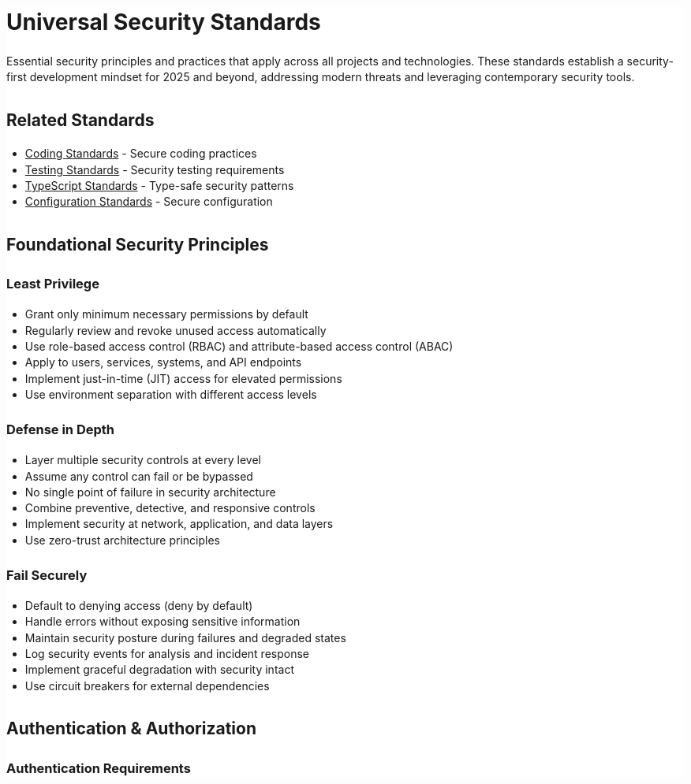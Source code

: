 # Universal Security Standards

Essential security principles and practices that apply across all projects and
technologies. These standards establish a security-first development mindset for
2025 and beyond, addressing modern threats and leveraging contemporary security
tools.

## Related Standards

- [Coding Standards](./CODING.md) - Secure coding practices
- [Testing Standards](./TESTING.md) - Security testing requirements
- [TypeScript Standards](./standards/typescript-standards.md) - Type-safe
  security patterns
- [Configuration Standards](./standards/configuration-standards.md) - Secure
  configuration

## Foundational Security Principles

### Least Privilege

- Grant only minimum necessary permissions by default
- Regularly review and revoke unused access automatically
- Use role-based access control (RBAC) and attribute-based access control (ABAC)
- Apply to users, services, systems, and API endpoints
- Implement just-in-time (JIT) access for elevated permissions
- Use environment separation with different access levels

### Defense in Depth

- Layer multiple security controls at every level
- Assume any control can fail or be bypassed
- No single point of failure in security architecture
- Combine preventive, detective, and responsive controls
- Implement security at network, application, and data layers
- Use zero-trust architecture principles

### Fail Securely

- Default to denying access (deny by default)
- Handle errors without exposing sensitive information
- Maintain security posture during failures and degraded states
- Log security events for analysis and incident response
- Implement graceful degradation with security intact
- Use circuit breakers for external dependencies

## Authentication & Authorization

### Authentication Requirements
